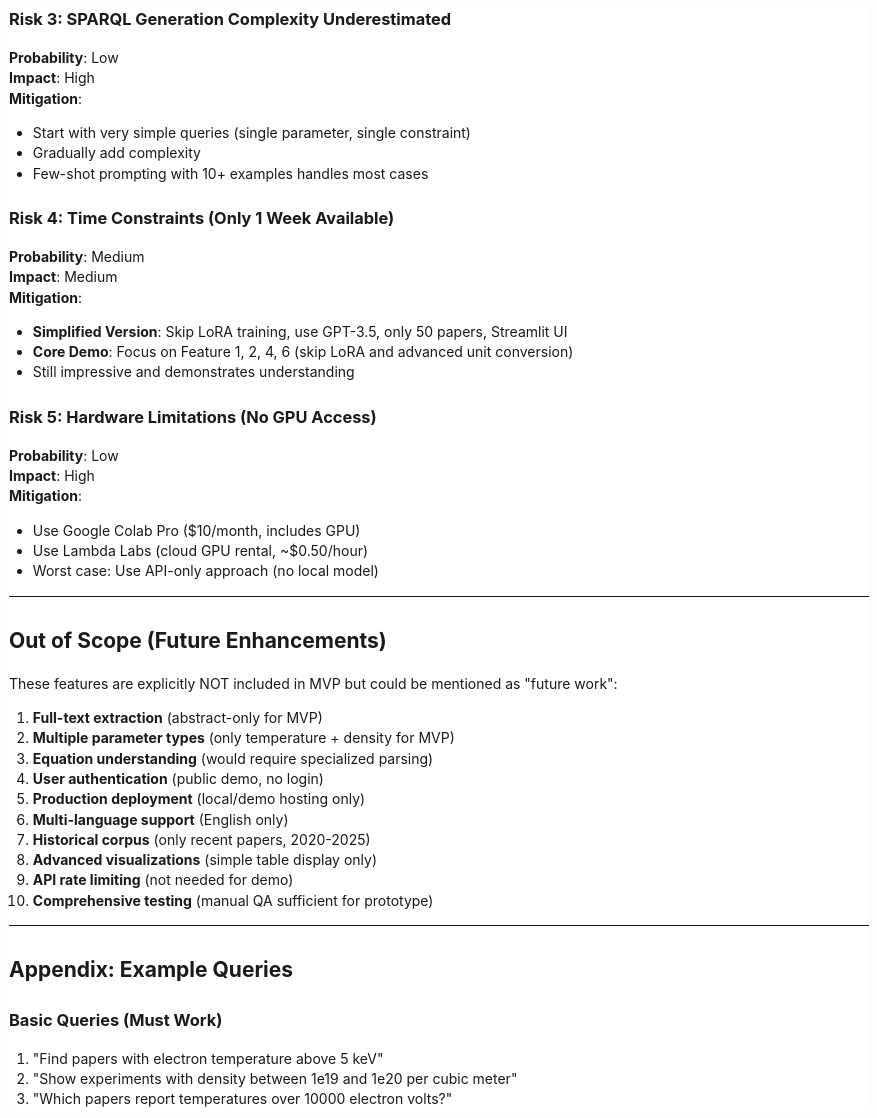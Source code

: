 ### Risk 3: SPARQL Generation Complexity Underestimated
**Probability**: Low  
**Impact**: High  
**Mitigation**:
- Start with very simple queries (single parameter, single constraint)
- Gradually add complexity
- Few-shot prompting with 10+ examples handles most cases

### Risk 4: Time Constraints (Only 1 Week Available)
**Probability**: Medium  
**Impact**: Medium  
**Mitigation**:
- **Simplified Version**: Skip LoRA training, use GPT-3.5, only 50 papers, Streamlit UI
- **Core Demo**: Focus on Feature 1, 2, 4, 6 (skip LoRA and advanced unit conversion)
- Still impressive and demonstrates understanding

### Risk 5: Hardware Limitations (No GPU Access)
**Probability**: Low  
**Impact**: High  
**Mitigation**:
- Use Google Colab Pro ($10/month, includes GPU)
- Use Lambda Labs (cloud GPU rental, ~$0.50/hour)
- Worst case: Use API-only approach (no local model)

---

## Out of Scope (Future Enhancements)

These features are explicitly NOT included in MVP but could be mentioned as "future work":

1. **Full-text extraction** (abstract-only for MVP)
2. **Multiple parameter types** (only temperature + density for MVP)
3. **Equation understanding** (would require specialized parsing)
4. **User authentication** (public demo, no login)
5. **Production deployment** (local/demo hosting only)
6. **Multi-language support** (English only)
7. **Historical corpus** (only recent papers, 2020-2025)
8. **Advanced visualizations** (simple table display only)
9. **API rate limiting** (not needed for demo)
10. **Comprehensive testing** (manual QA sufficient for prototype)

---

## Appendix: Example Queries

### Basic Queries (Must Work)
1. "Find papers with electron temperature above 5 keV"
2. "Show experiments with density between 1e19 and 1e20 per cubic meter"
3. "Which papers report temperatures over 10000 electron volts?"
